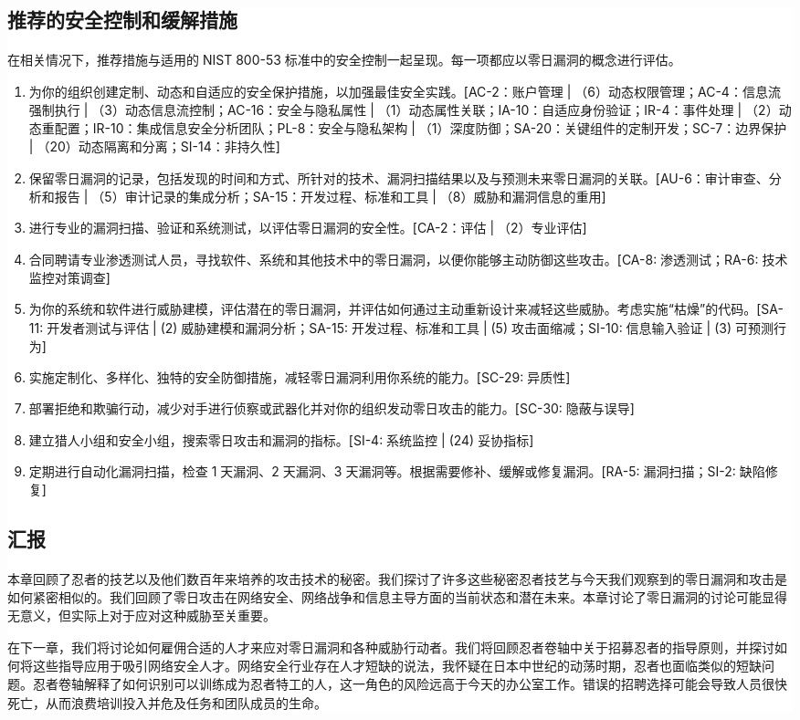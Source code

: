 ## 推荐的安全控制和缓解措施

在相关情况下，推荐措施与适用的 NIST 800-53 标准中的安全控制一起呈现。每一项都应以零日漏洞的概念进行评估。

1.  为你的组织创建定制、动态和自适应的安全保护措施，以加强最佳安全实践。[AC-2：账户管理 | （6）动态权限管理；AC-4：信息流强制执行 | （3）动态信息流控制；AC-16：安全与隐私属性 | （1）动态属性关联；IA-10：自适应身份验证；IR-4：事件处理 | （2）动态重配置；IR-10：集成信息安全分析团队；PL-8：安全与隐私架构 | （1）深度防御；SA-20：关键组件的定制开发；SC-7：边界保护 | （20）动态隔离和分离；SI-14：非持久性]

1.  保留零日漏洞的记录，包括发现的时间和方式、所针对的技术、漏洞扫描结果以及与预测未来零日漏洞的关联。[AU-6：审计审查、分析和报告 | （5）审计记录的集成分析；SA-15：开发过程、标准和工具 | （8）威胁和漏洞信息的重用]

1.  进行专业的漏洞扫描、验证和系统测试，以评估零日漏洞的安全性。[CA-2：评估 | （2）专业评估]

1.  合同聘请专业渗透测试人员，寻找软件、系统和其他技术中的零日漏洞，以便你能够主动防御这些攻击。[CA-8: 渗透测试；RA-6: 技术监控对策调查]

1.  为你的系统和软件进行威胁建模，评估潜在的零日漏洞，并评估如何通过主动重新设计来减轻这些威胁。考虑实施“枯燥”的代码。[SA-11: 开发者测试与评估 | (2) 威胁建模和漏洞分析；SA-15: 开发过程、标准和工具 | (5) 攻击面缩减；SI-10: 信息输入验证 | (3) 可预测行为]

1.  实施定制化、多样化、独特的安全防御措施，减轻零日漏洞利用你系统的能力。[SC-29: 异质性]

1.  部署拒绝和欺骗行动，减少对手进行侦察或武器化并对你的组织发动零日攻击的能力。[SC-30: 隐蔽与误导]

1.  建立猎人小组和安全小组，搜索零日攻击和漏洞的指标。[SI-4: 系统监控 | (24) 妥协指标]

1.  定期进行自动化漏洞扫描，检查 1 天漏洞、2 天漏洞、3 天漏洞等。根据需要修补、缓解或修复漏洞。[RA-5: 漏洞扫描；SI-2: 缺陷修复]

## 汇报

本章回顾了忍者的技艺以及他们数百年来培养的攻击技术的秘密。我们探讨了许多这些秘密忍者技艺与今天我们观察到的零日漏洞和攻击是如何紧密相似的。我们回顾了零日攻击在网络安全、网络战争和信息主导方面的当前状态和潜在未来。本章讨论了零日漏洞的讨论可能显得无意义，但实际上对于应对这种威胁至关重要。

在下一章，我们将讨论如何雇佣合适的人才来应对零日漏洞和各种威胁行动者。我们将回顾忍者卷轴中关于招募忍者的指导原则，并探讨如何将这些指导应用于吸引网络安全人才。网络安全行业存在人才短缺的说法，我怀疑在日本中世纪的动荡时期，忍者也面临类似的短缺问题。忍者卷轴解释了如何识别可以训练成为忍者特工的人，这一角色的风险远高于今天的办公室工作。错误的招聘选择可能会导致人员很快死亡，从而浪费培训投入并危及任务和团队成员的生命。
